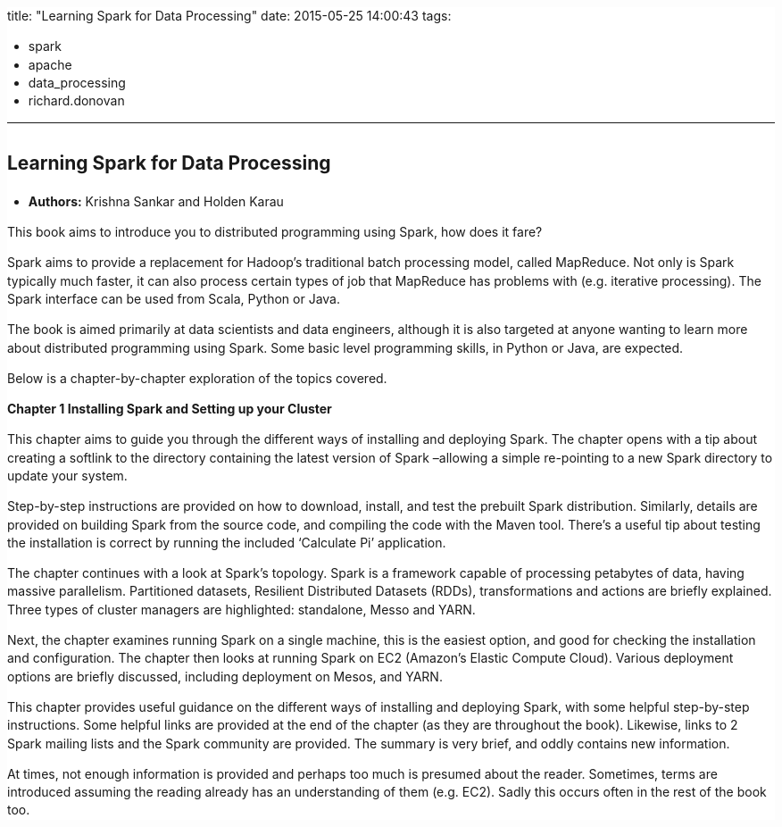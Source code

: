 title: "Learning Spark for Data Processing"
date: 2015-05-25 14:00:43
tags:
- spark
- apache
- data_processing
- richard.donovan
---

## Learning Spark for Data Processing

* **Authors:** Krishna Sankar and Holden Karau



This book aims to introduce you to distributed programming using Spark, how does it fare?

Spark aims to provide a replacement for Hadoop’s traditional batch processing model, called MapReduce. Not only is Spark typically much faster, it can also process certain types of job that MapReduce has problems with (e.g. iterative processing). The Spark interface can be used from Scala, Python or Java.

The book is aimed primarily at data scientists and data engineers, although it is also targeted at anyone wanting to learn more about distributed programming using Spark. Some basic level programming skills, in Python or Java, are expected.

Below is a chapter-by-chapter exploration of the topics covered.


**Chapter 1 Installing Spark and Setting up your Cluster**

This chapter aims to guide you through the different ways of installing and deploying Spark. The chapter opens with a tip about creating a softlink to the directory containing the latest version of Spark –allowing a simple re-pointing to a new Spark directory to update your system.

Step-by-step instructions are provided on how to download, install, and test the prebuilt Spark distribution. Similarly, details are provided on building Spark from the source code, and compiling the code with the Maven tool. There’s a useful tip about testing the installation is correct by running the included ‘Calculate Pi’ application.

The chapter continues with a look at Spark’s topology. Spark is a framework capable of processing petabytes of data, having massive parallelism. Partitioned datasets, Resilient Distributed Datasets (RDDs), transformations and actions are briefly explained. Three types of cluster managers are highlighted: standalone, Messo and YARN.

Next, the chapter examines running Spark on a single machine, this is the easiest option, and good for checking the installation and configuration. The chapter then looks at running Spark on EC2 (Amazon’s Elastic Compute Cloud). Various deployment options are briefly discussed, including deployment on Mesos, and YARN.

This chapter provides useful guidance on the different ways of installing and deploying Spark, with some helpful step-by-step instructions. Some helpful links are provided at the end of the chapter (as they are throughout the book). Likewise, links to 2 Spark mailing lists and the Spark community are provided. The summary is very brief, and oddly contains new information.

At times, not enough information is provided and perhaps too much is presumed about the reader. Sometimes, terms are introduced assuming the reading already has an understanding of them (e.g. EC2). Sadly this occurs often in the rest of the book too.
